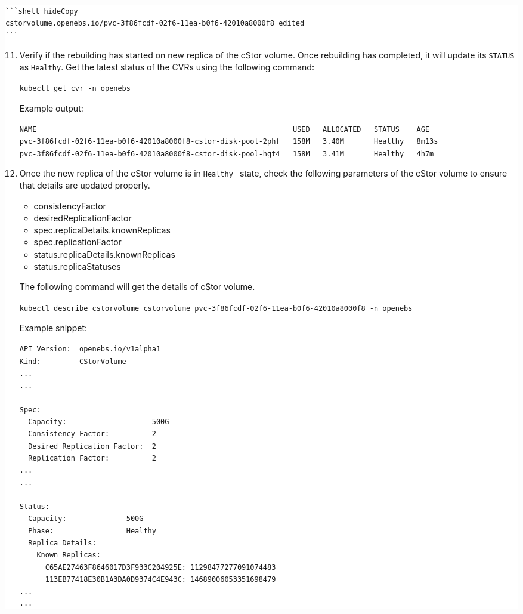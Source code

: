     ```shell hideCopy
    cstorvolume.openebs.io/pvc-3f86fcdf-02f6-11ea-b0f6-42010a8000f8 edited
    ```

11. Verify if the rebuilding has started on new replica of the cStor volume. Once rebuilding has completed, it will update its `STATUS` as `Healthy`. Get the latest status of the CVRs using the following command:

    ```shell hideCopy
    kubectl get cvr -n openebs
    ```

    Example output:

    ```
    NAME                                                            USED   ALLOCATED   STATUS    AGE
    pvc-3f86fcdf-02f6-11ea-b0f6-42010a8000f8-cstor-disk-pool-2phf   158M   3.40M       Healthy   8m13s
    pvc-3f86fcdf-02f6-11ea-b0f6-42010a8000f8-cstor-disk-pool-hgt4   158M   3.41M       Healthy   4h7m
    ```

12. Once the new replica of the cStor volume is in `Healthy ` state, check the following parameters of the cStor volume to ensure that details are updated properly. 
    
    - consistencyFactor
    - desiredReplicationFactor
    - spec.replicaDetails.knownReplicas
    - spec.replicationFactor
    - status.replicaDetails.knownReplicas
    - status.replicaStatuses
    
    The following command will get the details of cStor volume.

    ```shell hideCopy
    kubectl describe cstorvolume cstorvolume pvc-3f86fcdf-02f6-11ea-b0f6-42010a8000f8 -n openebs
    ```
    
    Example snippet:
    
    ```shell hideCopy
    API Version:  openebs.io/v1alpha1
    Kind:         CStorVolume
    ...
    ...

    Spec:
      Capacity:                    500G
      Consistency Factor:          2
      Desired Replication Factor:  2
      Replication Factor:          2
    ...
    ...

    Status:
      Capacity:              500G
      Phase:                 Healthy
      Replica Details:
        Known Replicas:
          C65AE27463F8646017D3F933C204925E: 11298477277091074483
          113EB77418E30B1A3DA0D9374C4E943C: 14689006053351698479
    ...
    ...
    ```
    